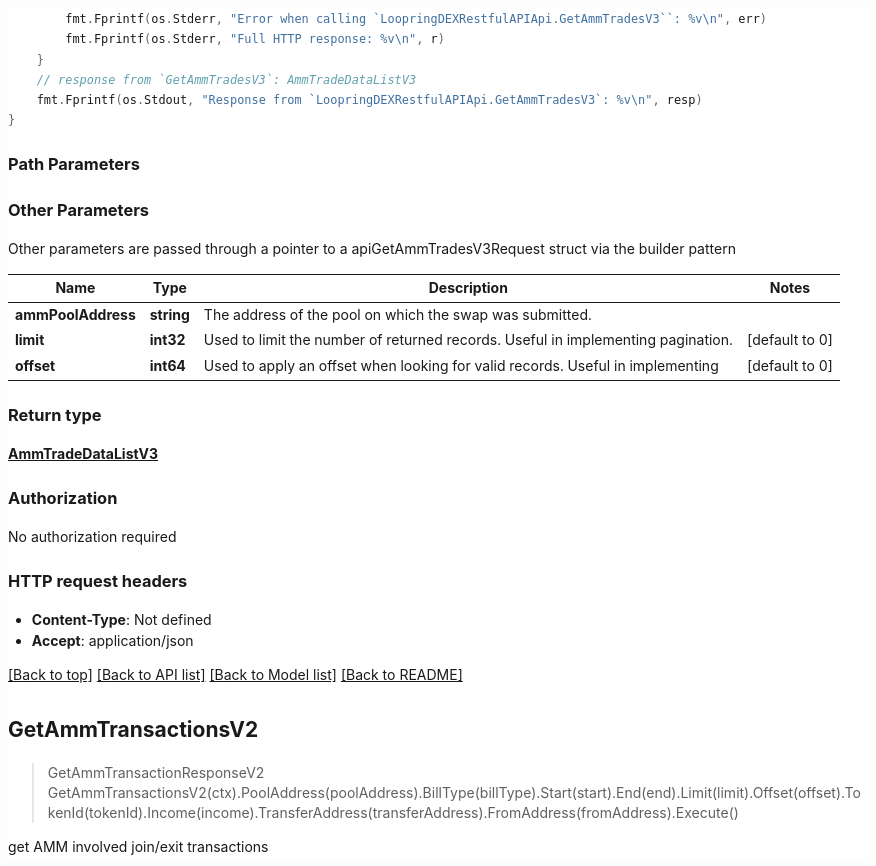 ```go
        fmt.Fprintf(os.Stderr, "Error when calling `LoopringDEXRestfulAPIApi.GetAmmTradesV3``: %v\n", err)
        fmt.Fprintf(os.Stderr, "Full HTTP response: %v\n", r)
    }
    // response from `GetAmmTradesV3`: AmmTradeDataListV3
    fmt.Fprintf(os.Stdout, "Response from `LoopringDEXRestfulAPIApi.GetAmmTradesV3`: %v\n", resp)
}
```

### Path Parameters



### Other Parameters

Other parameters are passed through a pointer to a apiGetAmmTradesV3Request struct via the builder pattern


Name | Type | Description  | Notes
------------- | ------------- | ------------- | -------------
 **ammPoolAddress** | **string** | The address of the pool on which the swap was submitted. | 
 **limit** | **int32** | Used to limit the number of returned records. Useful in implementing pagination. | [default to 0]
 **offset** | **int64** | Used to apply an offset when looking for valid records. Useful in implementing | [default to 0]

### Return type

[**AmmTradeDataListV3**](AmmTradeDataListV3.md)

### Authorization

No authorization required

### HTTP request headers

- **Content-Type**: Not defined
- **Accept**: application/json

[[Back to top]](#) [[Back to API list]](../README.md#documentation-for-api-endpoints)
[[Back to Model list]](../README.md#documentation-for-models)
[[Back to README]](../README.md)


## GetAmmTransactionsV2

> GetAmmTransactionResponseV2 GetAmmTransactionsV2(ctx).PoolAddress(poolAddress).BillType(billType).Start(start).End(end).Limit(limit).Offset(offset).TokenId(tokenId).Income(income).TransferAddress(transferAddress).FromAddress(fromAddress).Execute()

get AMM involved join/exit transactions


